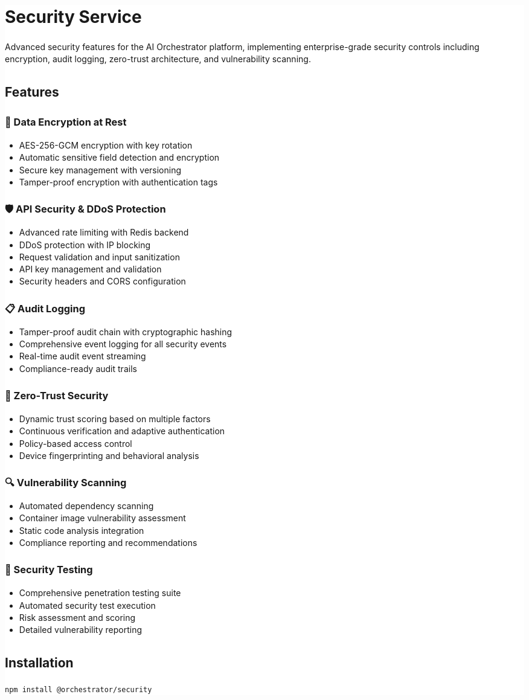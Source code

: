 # Security Service

Advanced security features for the AI Orchestrator platform, implementing enterprise-grade security controls including encryption, audit logging, zero-trust architecture, and vulnerability scanning.

## Features

### 🔐 Data Encryption at Rest
- AES-256-GCM encryption with key rotation
- Automatic sensitive field detection and encryption
- Secure key management with versioning
- Tamper-proof encryption with authentication tags

### 🛡️ API Security & DDoS Protection
- Advanced rate limiting with Redis backend
- DDoS protection with IP blocking
- Request validation and input sanitization
- API key management and validation
- Security headers and CORS configuration

### 📋 Audit Logging
- Tamper-proof audit chain with cryptographic hashing
- Comprehensive event logging for all security events
- Real-time audit event streaming
- Compliance-ready audit trails

### 🎯 Zero-Trust Security
- Dynamic trust scoring based on multiple factors
- Continuous verification and adaptive authentication
- Policy-based access control
- Device fingerprinting and behavioral analysis

### 🔍 Vulnerability Scanning
- Automated dependency scanning
- Container image vulnerability assessment
- Static code analysis integration
- Compliance reporting and recommendations

### 🧪 Security Testing
- Comprehensive penetration testing suite
- Automated security test execution
- Risk assessment and scoring
- Detailed vulnerability reporting

## Installation

```bash
npm install @orchestrator/security
```
